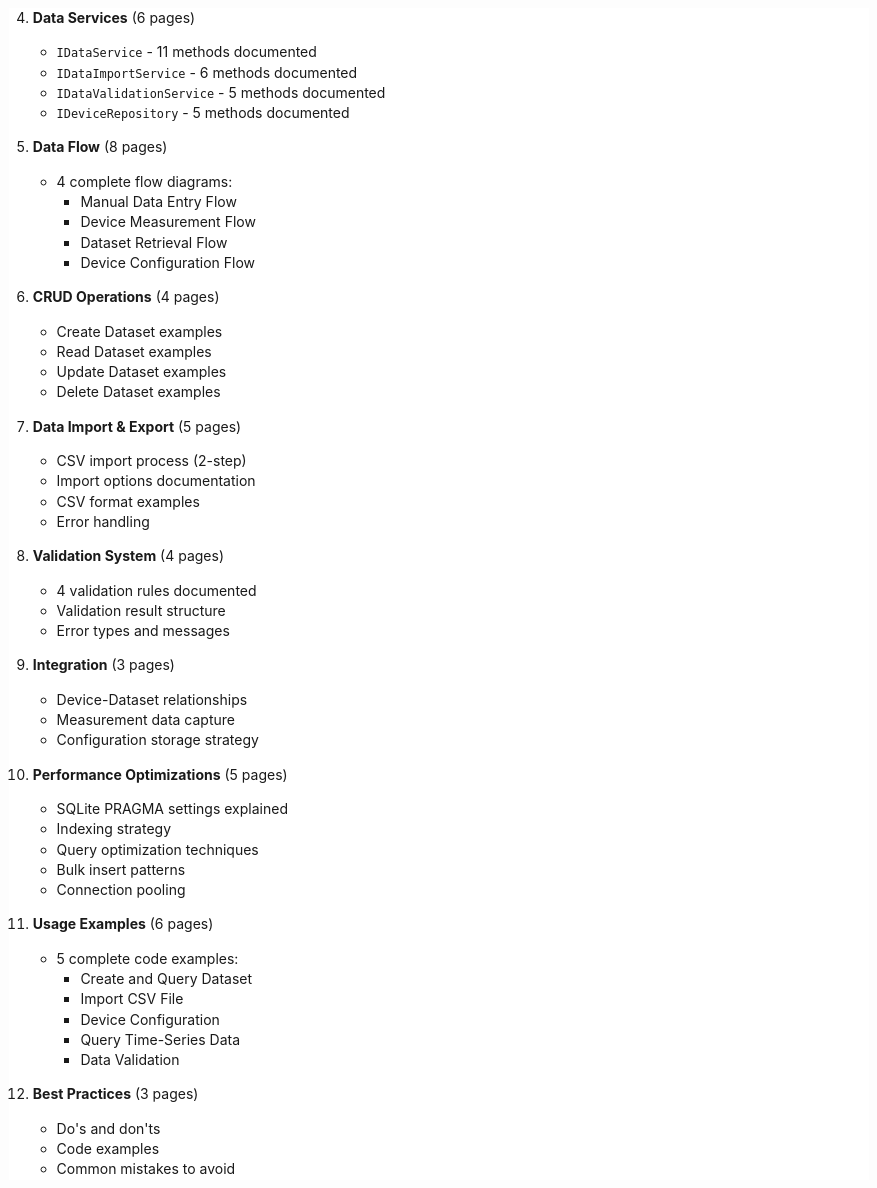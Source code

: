 4. **Data Services** (6 pages)
   - `IDataService` - 11 methods documented
   - `IDataImportService` - 6 methods documented
   - `IDataValidationService` - 5 methods documented
   - `IDeviceRepository` - 5 methods documented

5. **Data Flow** (8 pages)
   - 4 complete flow diagrams:
     - Manual Data Entry Flow
     - Device Measurement Flow
     - Dataset Retrieval Flow
     - Device Configuration Flow

6. **CRUD Operations** (4 pages)
   - Create Dataset examples
   - Read Dataset examples
   - Update Dataset examples
   - Delete Dataset examples

7. **Data Import & Export** (5 pages)
   - CSV import process (2-step)
   - Import options documentation
   - CSV format examples
   - Error handling

8. **Validation System** (4 pages)
   - 4 validation rules documented
   - Validation result structure
   - Error types and messages

9. **Integration** (3 pages)
   - Device-Dataset relationships
   - Measurement data capture
   - Configuration storage strategy

10. **Performance Optimizations** (5 pages)
    - SQLite PRAGMA settings explained
    - Indexing strategy
    - Query optimization techniques
    - Bulk insert patterns
    - Connection pooling

11. **Usage Examples** (6 pages)
    - 5 complete code examples:
      - Create and Query Dataset
      - Import CSV File
      - Device Configuration
      - Query Time-Series Data
      - Data Validation

12. **Best Practices** (3 pages)
    - Do's and don'ts
    - Code examples
    - Common mistakes to avoid
